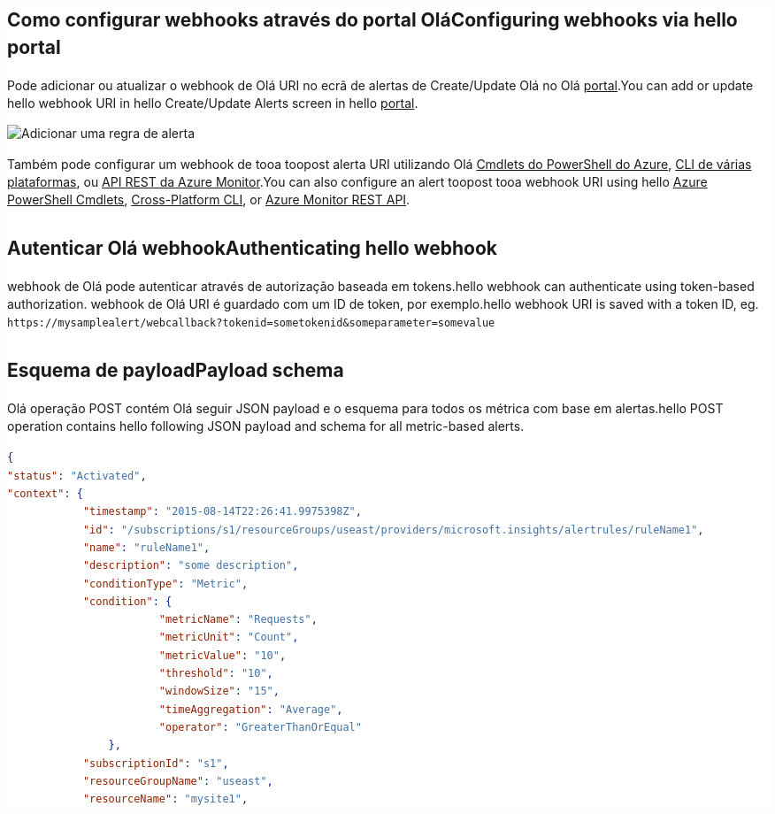 ## <a name="configuring-webhooks-via-hello-portal"></a><span data-ttu-id="3cd32-111">Como configurar webhooks através do portal Olá</span><span class="sxs-lookup"><span data-stu-id="3cd32-111">Configuring webhooks via hello portal</span></span>
<span data-ttu-id="3cd32-112">Pode adicionar ou atualizar o webhook de Olá URI no ecrã de alertas de Create/Update Olá no Olá [portal](https://portal.azure.com/).</span><span class="sxs-lookup"><span data-stu-id="3cd32-112">You can add or update hello webhook URI in hello Create/Update Alerts screen in hello [portal](https://portal.azure.com/).</span></span>

![Adicionar uma regra de alerta](./media/insights-webhooks-alerts/Alertwebhook.png)

<span data-ttu-id="3cd32-114">Também pode configurar um webhook de tooa toopost alerta URI utilizando Olá [Cmdlets do PowerShell do Azure](insights-powershell-samples.md#create-metric-alerts), [CLI de várias plataformas](insights-cli-samples.md#work-with-alerts), ou [API REST da Azure Monitor](https://msdn.microsoft.com/library/azure/dn933805.aspx).</span><span class="sxs-lookup"><span data-stu-id="3cd32-114">You can also configure an alert toopost tooa webhook URI using hello [Azure PowerShell Cmdlets](insights-powershell-samples.md#create-metric-alerts), [Cross-Platform CLI](insights-cli-samples.md#work-with-alerts), or [Azure Monitor REST API](https://msdn.microsoft.com/library/azure/dn933805.aspx).</span></span>

## <a name="authenticating-hello-webhook"></a><span data-ttu-id="3cd32-115">Autenticar Olá webhook</span><span class="sxs-lookup"><span data-stu-id="3cd32-115">Authenticating hello webhook</span></span>
<span data-ttu-id="3cd32-116">webhook de Olá pode autenticar através de autorização baseada em tokens.</span><span class="sxs-lookup"><span data-stu-id="3cd32-116">hello webhook can authenticate using token-based authorization.</span></span> <span data-ttu-id="3cd32-117">webhook de Olá URI é guardado com um ID de token, por exemplo.</span><span class="sxs-lookup"><span data-stu-id="3cd32-117">hello webhook URI is saved with a token ID, eg.</span></span> `https://mysamplealert/webcallback?tokenid=sometokenid&someparameter=somevalue`

## <a name="payload-schema"></a><span data-ttu-id="3cd32-118">Esquema de payload</span><span class="sxs-lookup"><span data-stu-id="3cd32-118">Payload schema</span></span>
<span data-ttu-id="3cd32-119">Olá operação POST contém Olá seguir JSON payload e o esquema para todos os métrica com base em alertas.</span><span class="sxs-lookup"><span data-stu-id="3cd32-119">hello POST operation contains hello following JSON payload and schema for all metric-based alerts.</span></span>

```JSON
{
"status": "Activated",
"context": {
            "timestamp": "2015-08-14T22:26:41.9975398Z",
            "id": "/subscriptions/s1/resourceGroups/useast/providers/microsoft.insights/alertrules/ruleName1",
            "name": "ruleName1",
            "description": "some description",
            "conditionType": "Metric",
            "condition": {
                        "metricName": "Requests",
                        "metricUnit": "Count",
                        "metricValue": "10",
                        "threshold": "10",
                        "windowSize": "15",
                        "timeAggregation": "Average",
                        "operator": "GreaterThanOrEqual"
                },
            "subscriptionId": "s1",
            "resourceGroupName": "useast",                                
            "resourceName": "mysite1",
```